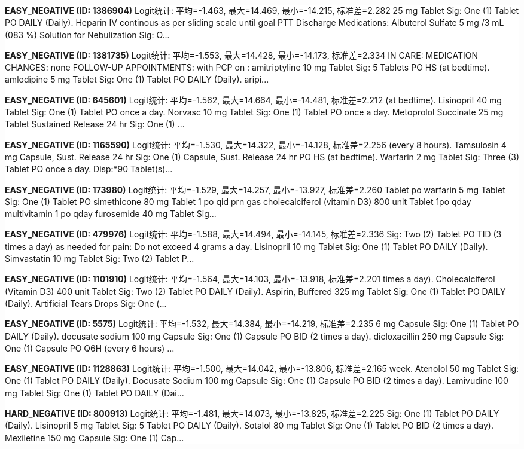 **EASY_NEGATIVE (ID: 1386904)**
Logit统计: 平均=-1.463, 最大=14.469, 最小=-14.215, 标准差=2.282
25 mg Tablet Sig: One (1) Tablet PO DAILY (Daily). Heparin IV continous as per sliding scale until goal PTT Discharge Medications: Albuterol Sulfate 5 mg /3 mL (083 %) Solution for Nebulization Sig: O...

**EASY_NEGATIVE (ID: 1381735)**
Logit统计: 平均=-1.553, 最大=14.428, 最小=-14.173, 标准差=2.334
IN CARE: MEDICATION CHANGES: none FOLLOW-UP APPOINTMENTS: with PCP on : amitriptyline 10 mg Tablet Sig: 5 Tablets PO HS (at bedtime). amlodipine 5 mg Tablet Sig: One (1) Tablet PO DAILY (Daily). aripi...

**EASY_NEGATIVE (ID: 645601)**
Logit统计: 平均=-1.562, 最大=14.664, 最小=-14.481, 标准差=2.212
(at bedtime). Lisinopril 40 mg Tablet Sig: One (1) Tablet PO once a day. Norvasc 10 mg Tablet Sig: One (1) Tablet PO once a day. Metoprolol Succinate 25 mg Tablet Sustained Release 24 hr Sig: One (1) ...

**EASY_NEGATIVE (ID: 1165590)**
Logit统计: 平均=-1.530, 最大=14.322, 最小=-14.128, 标准差=2.256
(every 8 hours). Tamsulosin 4 mg Capsule, Sust. Release 24 hr Sig: One (1) Capsule, Sust. Release 24 hr PO HS (at bedtime). Warfarin 2 mg Tablet Sig: Three (3) Tablet PO once a day. Disp:*90 Tablet(s)...

**EASY_NEGATIVE (ID: 173980)**
Logit统计: 平均=-1.529, 最大=14.257, 最小=-13.927, 标准差=2.260
Tablet po warfarin 5 mg Tablet Sig: One (1) Tablet PO simethicone 80 mg Tablet 1 po qid prn gas cholecalciferol (vitamin D3) 800 unit Tablet 1po qday multivitamin 1 po qday furosemide 40 mg Tablet Sig...

**EASY_NEGATIVE (ID: 479976)**
Logit统计: 平均=-1.588, 最大=14.494, 最小=-14.145, 标准差=2.336
Sig: Two (2) Tablet PO TID (3 times a day) as needed for pain: Do not exceed 4 grams a day. Lisinopril 10 mg Tablet Sig: One (1) Tablet PO DAILY (Daily). Simvastatin 10 mg Tablet Sig: Two (2) Tablet P...

**EASY_NEGATIVE (ID: 1101910)**
Logit统计: 平均=-1.564, 最大=14.103, 最小=-13.918, 标准差=2.201
times a day). Cholecalciferol (Vitamin D3) 400 unit Tablet Sig: Two (2) Tablet PO DAILY (Daily). Aspirin, Buffered 325 mg Tablet Sig: One (1) Tablet PO DAILY (Daily). Artificial Tears Drops Sig: One (...

**EASY_NEGATIVE (ID: 5575)**
Logit统计: 平均=-1.532, 最大=14.384, 最小=-14.219, 标准差=2.235
6 mg Capsule Sig: One (1) Tablet PO DAILY (Daily). docusate sodium 100 mg Capsule Sig: One (1) Capsule PO BID (2 times a day). dicloxacillin 250 mg Capsule Sig: One (1) Capsule PO Q6H (every 6 hours) ...

**EASY_NEGATIVE (ID: 1128863)**
Logit统计: 平均=-1.500, 最大=14.042, 最小=-13.806, 标准差=2.165
week. Atenolol 50 mg Tablet Sig: One (1) Tablet PO DAILY (Daily). Docusate Sodium 100 mg Capsule Sig: One (1) Capsule PO BID (2 times a day). Lamivudine 100 mg Tablet Sig: One (1) Tablet PO DAILY (Dai...

**HARD_NEGATIVE (ID: 800913)**
Logit统计: 平均=-1.481, 最大=14.073, 最小=-13.825, 标准差=2.225
Sig: One (1) Tablet PO DAILY (Daily). Lisinopril 5 mg Tablet Sig: 5 Tablet PO DAILY (Daily). Sotalol 80 mg Tablet Sig: One (1) Tablet PO BID (2 times a day). Mexiletine 150 mg Capsule Sig: One (1) Cap...
